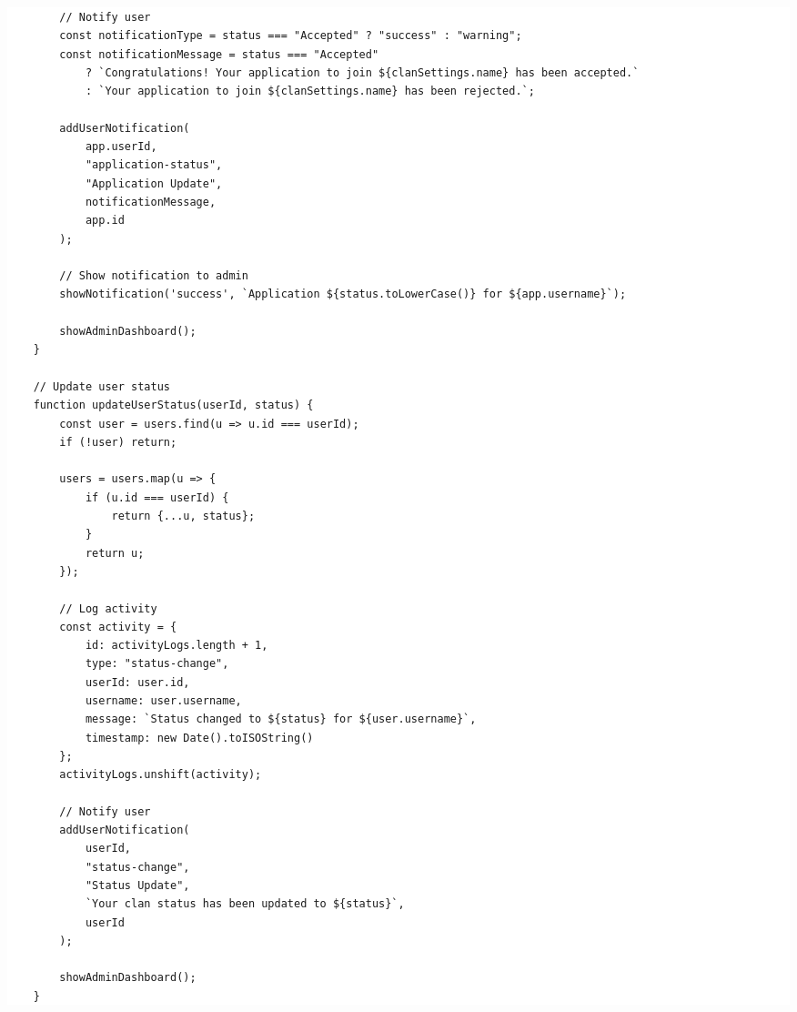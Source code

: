             // Notify user
            const notificationType = status === "Accepted" ? "success" : "warning";
            const notificationMessage = status === "Accepted" 
                ? `Congratulations! Your application to join ${clanSettings.name} has been accepted.` 
                : `Your application to join ${clanSettings.name} has been rejected.`;
            
            addUserNotification(
                app.userId,
                "application-status",
                "Application Update",
                notificationMessage,
                app.id
            );
            
            // Show notification to admin
            showNotification('success', `Application ${status.toLowerCase()} for ${app.username}`);
            
            showAdminDashboard();
        }
        
        // Update user status
        function updateUserStatus(userId, status) {
            const user = users.find(u => u.id === userId);
            if (!user) return;
            
            users = users.map(u => {
                if (u.id === userId) {
                    return {...u, status};
                }
                return u;
            });
            
            // Log activity
            const activity = {
                id: activityLogs.length + 1,
                type: "status-change",
                userId: user.id,
                username: user.username,
                message: `Status changed to ${status} for ${user.username}`,
                timestamp: new Date().toISOString()
            };
            activityLogs.unshift(activity);
            
            // Notify user
            addUserNotification(
                userId,
                "status-change",
                "Status Update",
                `Your clan status has been updated to ${status}`,
                userId
            );
            
            showAdminDashboard();
        }
        